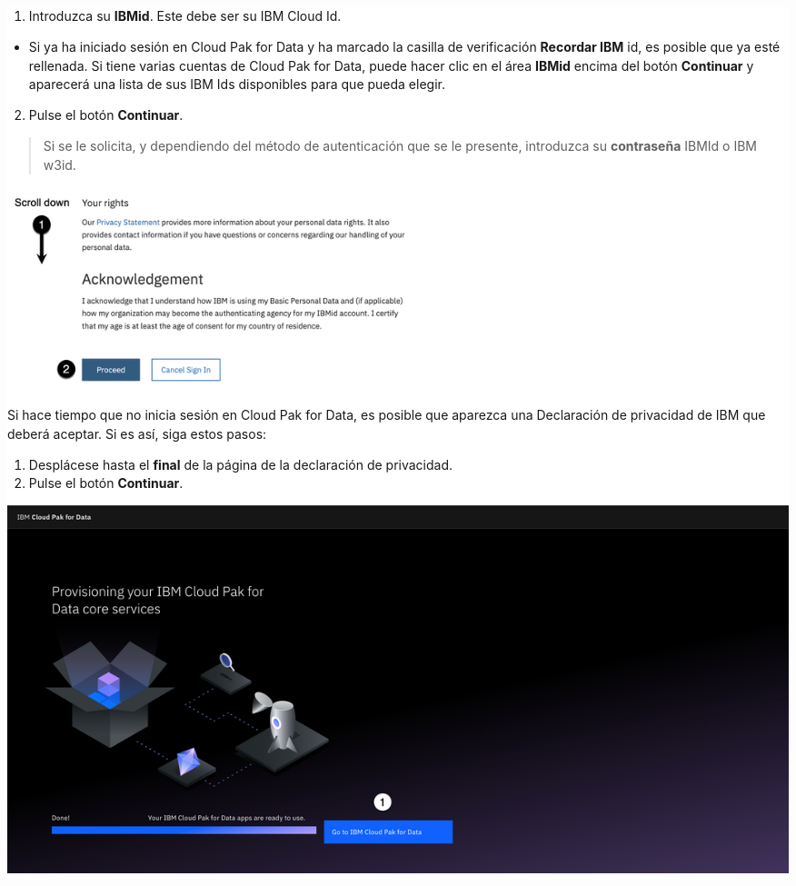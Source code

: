 1.  Introduzca su **IBMid**. Este debe ser su IBM Cloud Id.

*   Si ya ha iniciado sesión en Cloud Pak for Data y ha marcado la casilla de verificación **Recordar IBM** id, es posible que ya esté rellenada. Si tiene varias cuentas de Cloud Pak for Data, puede hacer clic en el área **IBMid** encima del botón **Continuar** y aparecerá una lista de sus IBM Ids disponibles para que pueda elegir.

2.  Pulse el botón **Continuar**.

> Si se le solicita, y dependiendo del método de autenticación que se le presente, introduzca su **contraseña** IBMId o IBM w3id.

![image3](./images/100/3.png)

Si hace tiempo que no inicia sesión en Cloud Pak for Data, es posible que aparezca una Declaración de privacidad de IBM que deberá aceptar. Si es así, siga estos pasos:

1.  Desplácese hasta el **final** de la página de la declaración de privacidad.
2.  Pulse el botón **Continuar**.

![image4](./images/100/4.png)

